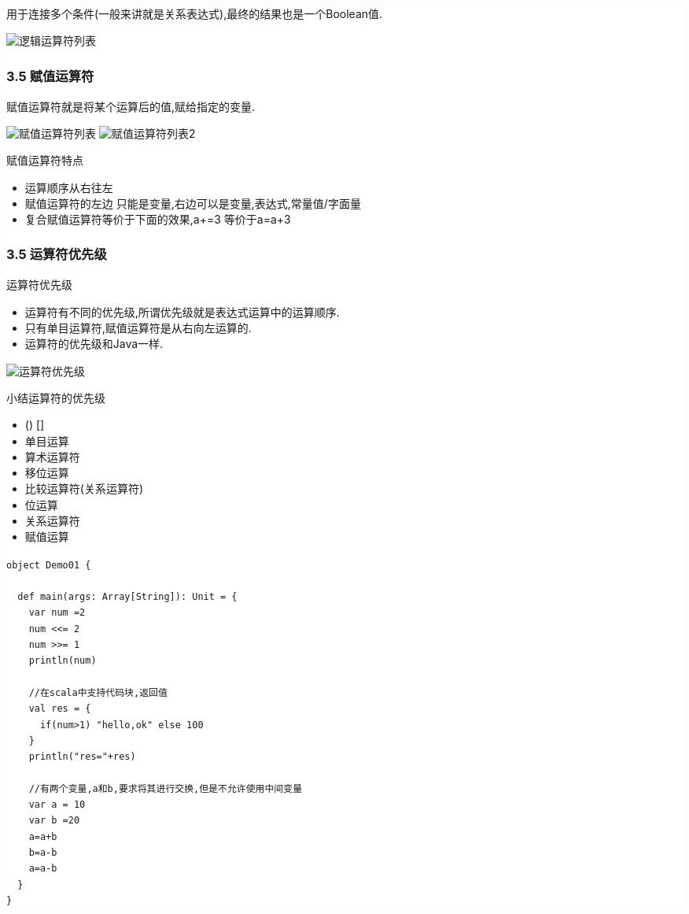用于连接多个条件(一般来讲就是关系表达式),最终的结果也是一个Boolean值.

![逻辑运算符列表](https://mmbiz.qpic.cn/mmbiz_png/bHb4F3h61q0edZ7IZ53ic8xWiaHNVlhzbWVERCEluY8pRxJdgxb4jNMclMsoDwx4K25vSnica4W7w4jiaiaXk1wmjTQ/0?wx_fmt=png)

### 3.5 赋值运算符

赋值运算符就是将某个运算后的值,赋给指定的变量.

![赋值运算符列表](https://mmbiz.qpic.cn/mmbiz_png/bHb4F3h61q0edZ7IZ53ic8xWiaHNVlhzbWo9MDD1loI5CNDT29WhAwfdBwh7icPIBLJxdFtms99ibAcD3SvfBbAEhg/0?wx_fmt=png)
![赋值运算符列表2](https://mmbiz.qpic.cn/mmbiz_png/bHb4F3h61q0edZ7IZ53ic8xWiaHNVlhzbW2el7MN13psAk5B1fwzHGvexrLIgqqtVAczFth8VIwiay1JpXM9l1W8Q/0?wx_fmt=png)

赋值运算符特点
- 运算顺序从右往左
- 赋值运算符的左边 只能是变量,右边可以是变量,表达式,常量值/字面量
- 复合赋值运算符等价于下面的效果,a+=3 等价于a=a+3

### 3.5 运算符优先级

运算符优先级
- 运算符有不同的优先级,所谓优先级就是表达式运算中的运算顺序.
- 只有单目运算符,赋值运算符是从右向左运算的.
- 运算符的优先级和Java一样.

![运算符优先级](https://mmbiz.qpic.cn/mmbiz_png/bHb4F3h61q0Ncribg9X2TswbHDJg2CqmTObmQPK13TSL07a5atzSRFzKJYC0YoVWymGGDaSPrSpbcsuRWBqJnbw/0?wx_fmt=png)

小结运算符的优先级
- () []
- 单目运算
- 算术运算符
- 移位运算
- 比较运算符(关系运算符)
- 位运算
- 关系运算符
- 赋值运算

```
object Demo01 {

  def main(args: Array[String]): Unit = {
    var num =2
    num <<= 2
    num >>= 1
    println(num)

    //在scala中支持代码块,返回值
    val res = {
      if(num>1) "hello,ok" else 100
    }
    println("res="+res)

    //有两个变量,a和b,要求将其进行交换,但是不允许使用中间变量
    var a = 10
    var b =20
    a=a+b
    b=a-b
    a=a-b
  }
}
```
